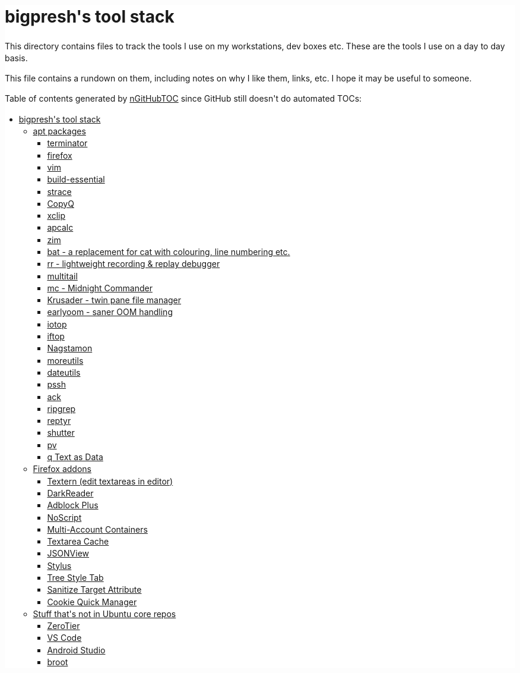 # bigpresh's tool stack

This directory contains files to track the tools I use on my workstations,
dev boxes etc.  These are the tools I use on a day to day basis.

This file contains a rundown on them, including notes on why I like them, 
links, etc.  I hope it may be useful to someone.

Table of contents generated by [nGitHubTOC](https://imthenachoman.github.io/nGitHubTOC/)
since GitHub still doesn't do automated TOCs:

- [bigpresh's tool stack](#bigpreshs-tool-stack)
  - [apt packages](#apt-packages)
    - [terminator](#terminator)
    - [firefox](#firefox)
    - [vim](#vim)
    - [build-essential](#build-essential)
    - [strace](#strace)
    - [CopyQ](#copyq)
    - [xclip](#xclip)
    - [apcalc](#apcalc)
    - [zim](#zim)
    - [bat - a replacement for cat with colouring, line numbering etc.](#bat---a-replacement-for-cat-with-colouring-line-numbering-etc)
    - [rr - lightweight recording & replay debugger](#rr---lightweight-recording--replay-debugger)
    - [multitail](#multitail)
    - [mc - Midnight Commander](#mc---midnight-commander)
    - [Krusader - twin pane file manager](#krusader---twin-pane-file-manager)
    - [earlyoom - saner OOM handling](#earlyoom---saner-oom-handling)
    - [iotop](#iotop)
    - [iftop](#iftop)
    - [Nagstamon](#nagstamon)
    - [moreutils](#moreutils)
    - [dateutils](#dateutils)
    - [pssh](#pssh)
    - [ack](#ack)
    - [ripgrep](#ripgrep)
    - [reptyr](#reptyr)
    - [shutter](#shutter)
    - [pv](#pv)
    - [q Text as Data](#q)
  - [Firefox addons](#firefox-addons)
    - [Textern (edit textareas in editor)](#textern-edit-textareas-in-editor)
    - [DarkReader](#darkreader)
    - [Adblock Plus](#adblock-plus)
    - [NoScript](#noscript)
    - [Multi-Account Containers](#multi-account-containers)
    - [Textarea Cache](#textarea-cache)
    - [JSONView](#jsonview)
    - [Stylus](#stylus)
    - [Tree Style Tab](#tree-style-tab)
    - [Sanitize Target Attribute](#sanitize-target-attribute)
    - [Cookie Quick Manager](#cookie-quick-manager)
  - [Stuff that's not in Ubuntu core repos](#stuff-thats-not-in-ubuntu-core-repos)
    - [ZeroTier](#zerotier)
    - [VS Code](#vs-code)
    - [Android Studio](#android-studio)
    - [broot](#broot)
